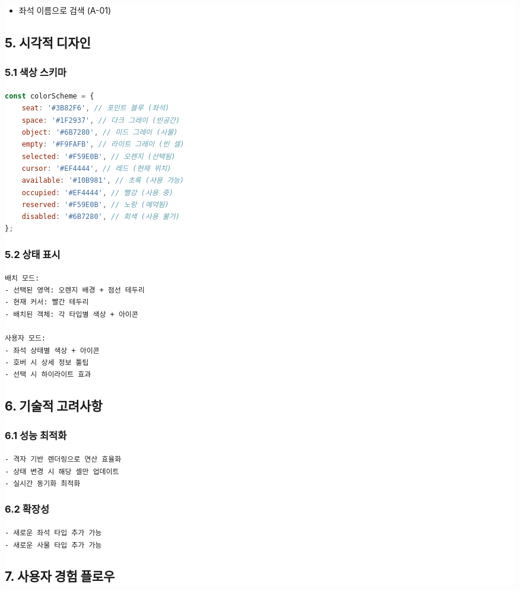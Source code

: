 - 좌석 이름으로 검색 (A-01)

## 5. 시각적 디자인

### 5.1 색상 스키마

```javascript
const colorScheme = {
	seat: '#3B82F6', // 포인트 블루 (좌석)
	space: '#1F2937', // 다크 그레이 (빈공간)
	object: '#6B7280', // 미드 그레이 (사물)
	empty: '#F9FAFB', // 라이트 그레이 (빈 셀)
	selected: '#F59E0B', // 오렌지 (선택됨)
	cursor: '#EF4444', // 레드 (현재 위치)
	available: '#10B981', // 초록 (사용 가능)
	occupied: '#EF4444', // 빨강 (사용 중)
	reserved: '#F59E0B', // 노랑 (예약됨)
	disabled: '#6B7280', // 회색 (사용 불가)
};
```

### 5.2 상태 표시

```
배치 모드:
- 선택된 영역: 오렌지 배경 + 점선 테두리
- 현재 커서: 빨간 테두리
- 배치된 객체: 각 타입별 색상 + 아이콘

사용자 모드:
- 좌석 상태별 색상 + 아이콘
- 호버 시 상세 정보 툴팁
- 선택 시 하이라이트 효과
```

## 6. 기술적 고려사항

### 6.1 성능 최적화

```
- 격자 기반 렌더링으로 연산 효율화
- 상태 변경 시 해당 셀만 업데이트
- 실시간 동기화 최적화
```

### 6.2 확장성

```
- 새로운 좌석 타입 추가 가능
- 새로운 사물 타입 추가 가능
```

## 7. 사용자 경험 플로우
